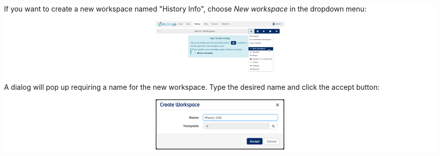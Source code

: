 If you want to create a new workspace named "History Info", choose *New
workspace* in the dropdown menu:

<p align="center">
    <a href="./images/user_guide/create_workspace/new_workspace_entry.png">
        <img width="256" style="border: 0px none; box-shadow: none;" src="./images/user_guide/create_workspace/new_workspace_entry.png" alt="Click *New workspace*">
    </a>
</p>

A dialog will pop up requiring a name for the new workspace. Type the
desired name and click the accept button:

<p align="center">
    <a href="./images/user_guide/create_workspace/new_workspace_dialog.png">
        <img width="256" style="border: 0px none; box-shadow: none;" src="./images/user_guide/create_workspace/new_workspace_dialog.png" alt="Dialog for creating a new workspace">
    </a>
</p>
